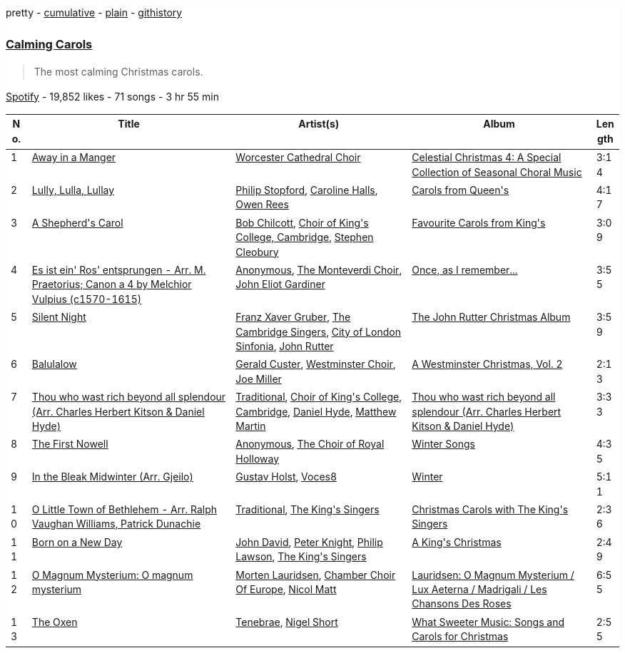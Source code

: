 pretty - [cumulative](/playlists/cumulative/37i9dQZF1DX27YQi4aQ8cE.md) - [plain](/playlists/plain/37i9dQZF1DX27YQi4aQ8cE) - [githistory](https://github.githistory.xyz/mackorone/spotify-playlist-archive/blob/main/playlists/plain/37i9dQZF1DX27YQi4aQ8cE)

### [Calming Carols](https://open.spotify.com/playlist/37i9dQZF1DX27YQi4aQ8cE)

> The most calming Christmas carols.

[Spotify](https://open.spotify.com/user/spotify) - 19,852 likes - 71 songs - 3 hr 55 min

| No. | Title | Artist(s) | Album | Length |
|---|---|---|---|---|
| 1 | [Away in a Manger](https://open.spotify.com/track/6C2CuwCzlSNZnXs66hUuyz) | [Worcester Cathedral Choir](https://open.spotify.com/artist/2Q8CT4BXxx2vm5KcaeLoQz) | [Celestial Christmas 4: A Special Collection of Seasonal Choral Music](https://open.spotify.com/album/5R7ETjH4BRTt8myh4l832h) | 3:14 |
| 2 | [Lully, Lulla, Lullay](https://open.spotify.com/track/5IH3g2BW7Jw5yRSMPyZTL4) | [Philip Stopford](https://open.spotify.com/artist/0hmhv5CTaXOilOf0hGeIvN), [Caroline Halls](https://open.spotify.com/artist/6euU6qXdcVXMg6a7iLtRKh), [Owen Rees](https://open.spotify.com/artist/2Ow7eyDTZeStZGBfQcacUt) | [Carols from Queen's](https://open.spotify.com/album/3tjzMxDobWALsXVD812u27) | 4:17 |
| 3 | [A Shepherd's Carol](https://open.spotify.com/track/0whBlFjvsePcmtFPf5aWju) | [Bob Chilcott](https://open.spotify.com/artist/5Q2lvqropyKbugryLHx8e7), [Choir of King's College, Cambridge](https://open.spotify.com/artist/0f3PsS9IQ6whvNMFFKnpjl), [Stephen Cleobury](https://open.spotify.com/artist/0ugRf6ECGBFRCHlv9iG1No) | [Favourite Carols from King's](https://open.spotify.com/album/1g2S8YsPx59vWvDNOOI7MA) | 3:09 |
| 4 | [Es ist ein' Ros' entsprungen \- Arr\. M\. Praetorius; Canon a 4 by Melchior Vulpius \(c1570\-1615\)](https://open.spotify.com/track/0C5CggxscNiGGV1MDTPppB) | [Anonymous](https://open.spotify.com/artist/4kCZ5nyurc9eIqLJfUcW0Y), [The Monteverdi Choir](https://open.spotify.com/artist/0Cqfz92flAzrp94pgN1jEW), [John Eliot Gardiner](https://open.spotify.com/artist/1qIRoGEKXINqrCx5N1engi) | [Once, as I remember...](https://open.spotify.com/album/4B4pfO2MIpez0ypBbhWACH) | 3:55 |
| 5 | [Silent Night](https://open.spotify.com/track/0Lx7oKNlCHjueGHAPFvSuS) | [Franz Xaver Gruber](https://open.spotify.com/artist/395Z91yDQ05pkMbRKik18y), [The Cambridge Singers](https://open.spotify.com/artist/0daVGEYMVnQZ3NZIpIuFWn), [City of London Sinfonia](https://open.spotify.com/artist/4JKHXlntTvmZnLxjbeRcPL), [John Rutter](https://open.spotify.com/artist/0qlhpgr87PEG89Jd5iRpxe) | [The John Rutter Christmas Album](https://open.spotify.com/album/3RfvXpfCMVhoXWOXOCk7jt) | 3:59 |
| 6 | [Balulalow](https://open.spotify.com/track/31Yv2Go7cSNiSktwzFfjES) | [Gerald Custer](https://open.spotify.com/artist/6zmrNznHdsKa9sRQkQTKBZ), [Westminster Choir](https://open.spotify.com/artist/7bOkvwxa2SjdbvMvNawSMZ), [Joe Miller](https://open.spotify.com/artist/5FXCFxtSYwkVbkdKkChuit) | [A Westminster Christmas, Vol\. 2](https://open.spotify.com/album/1Bp7JeVu1pqQQm3pNsYEHW) | 2:13 |
| 7 | [Thou who wast rich beyond all splendour \(Arr\. Charles Herbert Kitson & Daniel Hyde\)](https://open.spotify.com/track/6HHhxIQoyRuugG9Ncb8d8G) | [Traditional](https://open.spotify.com/artist/1U5zgr455OGyIkLNXvDdrf), [Choir of King's College, Cambridge](https://open.spotify.com/artist/0f3PsS9IQ6whvNMFFKnpjl), [Daniel Hyde](https://open.spotify.com/artist/7H6L3HVFT9SDD9TK50x21K), [Matthew Martin](https://open.spotify.com/artist/2ObaysAtEHSMzarkoV3JAp) | [Thou who wast rich beyond all splendour \(Arr\. Charles Herbert Kitson & Daniel Hyde\)](https://open.spotify.com/album/5OSb7tMCV5SgSmDGTeXIXX) | 3:33 |
| 8 | [The First Nowell](https://open.spotify.com/track/1QsYMRX7Ax8Rt84VlToswG) | [Anonymous](https://open.spotify.com/artist/4kCZ5nyurc9eIqLJfUcW0Y), [The Choir of Royal Holloway](https://open.spotify.com/artist/1vasMRKeTuE5wtYduxAETj) | [Winter Songs](https://open.spotify.com/album/2jFBT3xeFTFExf0p7nZPT6) | 4:35 |
| 9 | [In the Bleak Midwinter \(Arr\. Gjeilo\)](https://open.spotify.com/track/4a0npy6TddlwGKXNQI0Ixx) | [Gustav Holst](https://open.spotify.com/artist/5B7uXBeLc2TkR5Jk23qKIZ), [Voces8](https://open.spotify.com/artist/32nW8kGbs65y8CSlIvREuc) | [Winter](https://open.spotify.com/album/6lS5mutdPdnySUumtZoMGI) | 5:11 |
| 10 | [O Little Town of Bethlehem \- Arr\. Ralph Vaughan Williams, Patrick Dunachie](https://open.spotify.com/track/1lwMjJtAZzVbajPlYvCZyJ) | [Traditional](https://open.spotify.com/artist/1U5zgr455OGyIkLNXvDdrf), [The King's Singers](https://open.spotify.com/artist/5lR7yDVN4z9kahOiUSlMhe) | [Christmas Carols with The King's Singers](https://open.spotify.com/album/4a7m1G7BReF2HwxKIPD0Xk) | 2:36 |
| 11 | [Born on a New Day](https://open.spotify.com/track/1swcjfk363ehtLlrBlocnO) | [John David](https://open.spotify.com/artist/7y5FNvBefNfxdfFMQpL9va), [Peter Knight](https://open.spotify.com/artist/6USAIDgcDSYPE4cFvHibpX), [Philip Lawson](https://open.spotify.com/artist/5XGh2stq6Zrs7kGmw1p0wN), [The King's Singers](https://open.spotify.com/artist/5lR7yDVN4z9kahOiUSlMhe) | [A King's Christmas](https://open.spotify.com/album/3RaDEXtyQcb8W0UFhqrx5c) | 2:49 |
| 12 | [O Magnum Mysterium: O magnum mysterium](https://open.spotify.com/track/0S0YKiEdR9cT9pYgEaTevF) | [Morten Lauridsen](https://open.spotify.com/artist/4EV7a9KODMBPJTCgIl9Bmk), [Chamber Choir Of Europe](https://open.spotify.com/artist/1TQJoqACwhfrAKXA9WwO4v), [Nicol Matt](https://open.spotify.com/artist/6yAWv145sy4X8JuioX2niU) | [Lauridsen: O Magnum Mysterium / Lux Aeterna / Madrigali / Les Chansons Des Roses](https://open.spotify.com/album/2KpDg5XbaWzQWepVfDpefT) | 6:55 |
| 13 | [The Oxen](https://open.spotify.com/track/1zPv5KR8byLsf3756onjPh) | [Tenebrae](https://open.spotify.com/artist/0vUnn6Eje2O5yxEj35touD), [Nigel Short](https://open.spotify.com/artist/4gs13ipYIJhCcqDMOEx9eN) | [What Sweeter Music: Songs and Carols for Christmas](https://open.spotify.com/album/1TsZm9UbZaVYA9x24qsKuQ) | 2:55 |